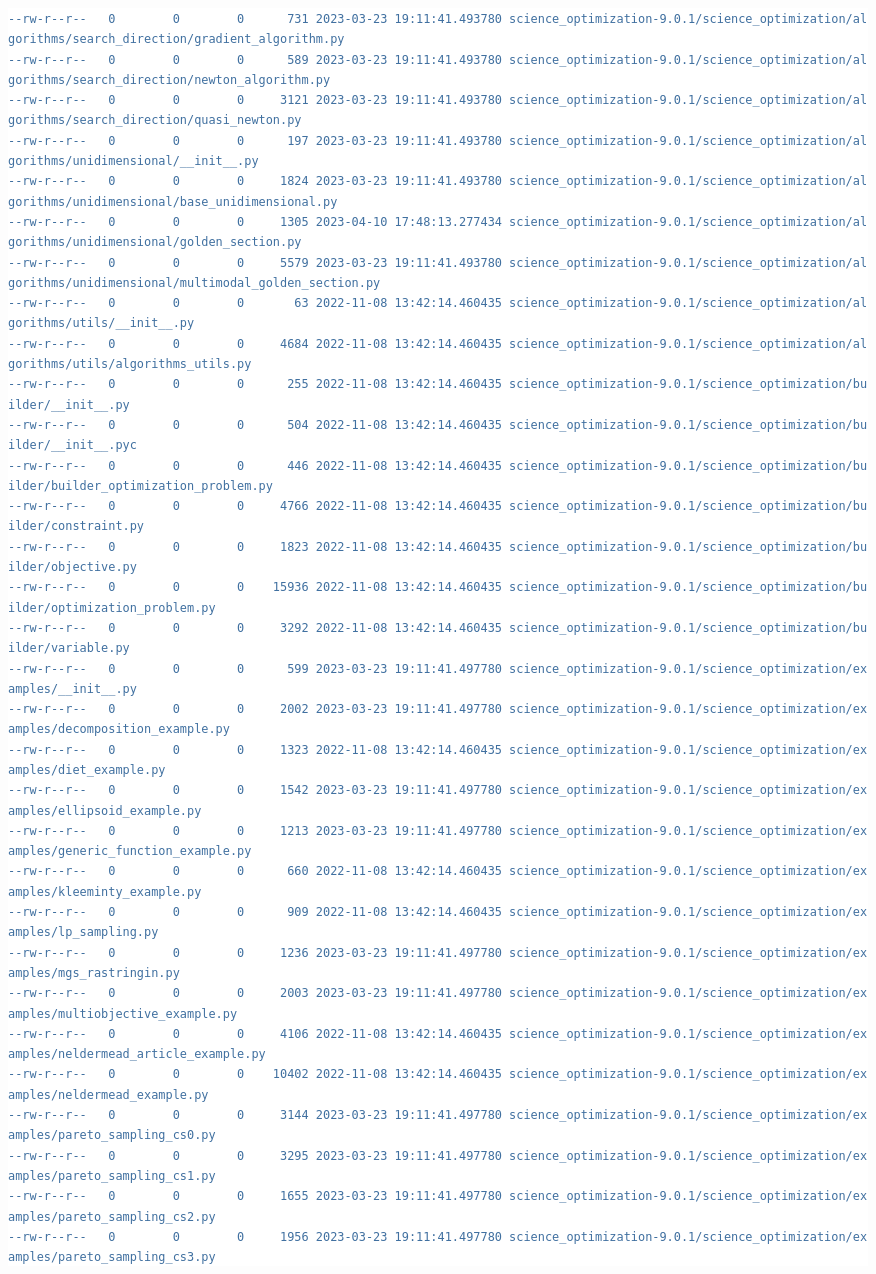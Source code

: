 ```diff
--rw-r--r--   0        0        0      731 2023-03-23 19:11:41.493780 science_optimization-9.0.1/science_optimization/algorithms/search_direction/gradient_algorithm.py
--rw-r--r--   0        0        0      589 2023-03-23 19:11:41.493780 science_optimization-9.0.1/science_optimization/algorithms/search_direction/newton_algorithm.py
--rw-r--r--   0        0        0     3121 2023-03-23 19:11:41.493780 science_optimization-9.0.1/science_optimization/algorithms/search_direction/quasi_newton.py
--rw-r--r--   0        0        0      197 2023-03-23 19:11:41.493780 science_optimization-9.0.1/science_optimization/algorithms/unidimensional/__init__.py
--rw-r--r--   0        0        0     1824 2023-03-23 19:11:41.493780 science_optimization-9.0.1/science_optimization/algorithms/unidimensional/base_unidimensional.py
--rw-r--r--   0        0        0     1305 2023-04-10 17:48:13.277434 science_optimization-9.0.1/science_optimization/algorithms/unidimensional/golden_section.py
--rw-r--r--   0        0        0     5579 2023-03-23 19:11:41.493780 science_optimization-9.0.1/science_optimization/algorithms/unidimensional/multimodal_golden_section.py
--rw-r--r--   0        0        0       63 2022-11-08 13:42:14.460435 science_optimization-9.0.1/science_optimization/algorithms/utils/__init__.py
--rw-r--r--   0        0        0     4684 2022-11-08 13:42:14.460435 science_optimization-9.0.1/science_optimization/algorithms/utils/algorithms_utils.py
--rw-r--r--   0        0        0      255 2022-11-08 13:42:14.460435 science_optimization-9.0.1/science_optimization/builder/__init__.py
--rw-r--r--   0        0        0      504 2022-11-08 13:42:14.460435 science_optimization-9.0.1/science_optimization/builder/__init__.pyc
--rw-r--r--   0        0        0      446 2022-11-08 13:42:14.460435 science_optimization-9.0.1/science_optimization/builder/builder_optimization_problem.py
--rw-r--r--   0        0        0     4766 2022-11-08 13:42:14.460435 science_optimization-9.0.1/science_optimization/builder/constraint.py
--rw-r--r--   0        0        0     1823 2022-11-08 13:42:14.460435 science_optimization-9.0.1/science_optimization/builder/objective.py
--rw-r--r--   0        0        0    15936 2022-11-08 13:42:14.460435 science_optimization-9.0.1/science_optimization/builder/optimization_problem.py
--rw-r--r--   0        0        0     3292 2022-11-08 13:42:14.460435 science_optimization-9.0.1/science_optimization/builder/variable.py
--rw-r--r--   0        0        0      599 2023-03-23 19:11:41.497780 science_optimization-9.0.1/science_optimization/examples/__init__.py
--rw-r--r--   0        0        0     2002 2023-03-23 19:11:41.497780 science_optimization-9.0.1/science_optimization/examples/decomposition_example.py
--rw-r--r--   0        0        0     1323 2022-11-08 13:42:14.460435 science_optimization-9.0.1/science_optimization/examples/diet_example.py
--rw-r--r--   0        0        0     1542 2023-03-23 19:11:41.497780 science_optimization-9.0.1/science_optimization/examples/ellipsoid_example.py
--rw-r--r--   0        0        0     1213 2023-03-23 19:11:41.497780 science_optimization-9.0.1/science_optimization/examples/generic_function_example.py
--rw-r--r--   0        0        0      660 2022-11-08 13:42:14.460435 science_optimization-9.0.1/science_optimization/examples/kleeminty_example.py
--rw-r--r--   0        0        0      909 2022-11-08 13:42:14.460435 science_optimization-9.0.1/science_optimization/examples/lp_sampling.py
--rw-r--r--   0        0        0     1236 2023-03-23 19:11:41.497780 science_optimization-9.0.1/science_optimization/examples/mgs_rastringin.py
--rw-r--r--   0        0        0     2003 2023-03-23 19:11:41.497780 science_optimization-9.0.1/science_optimization/examples/multiobjective_example.py
--rw-r--r--   0        0        0     4106 2022-11-08 13:42:14.460435 science_optimization-9.0.1/science_optimization/examples/neldermead_article_example.py
--rw-r--r--   0        0        0    10402 2022-11-08 13:42:14.460435 science_optimization-9.0.1/science_optimization/examples/neldermead_example.py
--rw-r--r--   0        0        0     3144 2023-03-23 19:11:41.497780 science_optimization-9.0.1/science_optimization/examples/pareto_sampling_cs0.py
--rw-r--r--   0        0        0     3295 2023-03-23 19:11:41.497780 science_optimization-9.0.1/science_optimization/examples/pareto_sampling_cs1.py
--rw-r--r--   0        0        0     1655 2023-03-23 19:11:41.497780 science_optimization-9.0.1/science_optimization/examples/pareto_sampling_cs2.py
--rw-r--r--   0        0        0     1956 2023-03-23 19:11:41.497780 science_optimization-9.0.1/science_optimization/examples/pareto_sampling_cs3.py
```